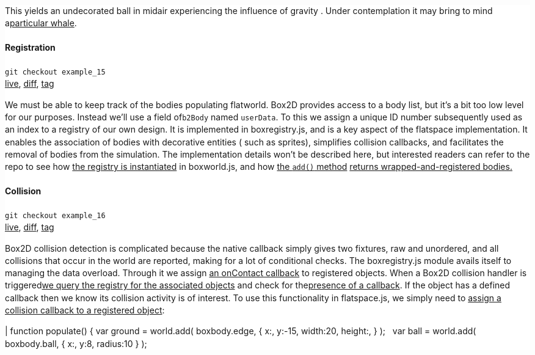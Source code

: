 This yields an undecorated ball in midair experiencing the influence of gravity
. Under contemplation it may bring to mind a[particular whale][166].

#### Registration

`git checkout example_15`  
[live][167], [diff][168], [tag][169] 

We must be able to keep track of the bodies populating flatworld. Box2D
provides access to a body list, but it’s a bit too low level for our purposes. 
Instead we’ll use a field of`b2Body` named `userData`. To this we assign a
unique ID number subsequently used as an index to a registry of our own design. 
It is implemented in boxregistry.js, and is a key aspect of the flatspace 
implementation. It enables the association of bodies with decorative entities (
such as sprites), simplifies collision callbacks, and facilitates the removal of
bodies from the simulation. The implementation details won’t be described here, 
but interested readers can refer to the repo to see how
[the registry is instantiated][170] in boxworld.js, and how 
[the `add()` method][171] [returns wrapped-and-registered bodies.][172]

#### Collision

`git checkout example_16`  
[live][173], [diff][174], [tag][175] 

Box2D collision detection is complicated because the native callback simply
gives two fixtures, raw and unordered, and all collisions that occur in the 
world are reported, making for a lot of conditional checks. The boxregistry.js 
module avails itself to managing the data overload. Through it we assign
[an onContact callback][176] to registered objects. When a Box2D collision
handler is triggered[we query the registry for the associated objects][177] and
check for the[presence of a callback][178]. If the object has a defined
callback then we know its collision activity is of interest. To use this 
functionality in flatspace.js, we simply need to
[assign a collision callback to a registered object][179]:

| function populate() {
        var ground = world.add(
            boxbody.edge,
            {
                x:,
                y:-15,
                width:20,
                height:,
            }
        );
     
        var ball = world.add(
            boxbody.ball,
            {
                x:,
                y:8,
                radius:10
            }
        );
     

 [1]: https://developer.mozilla.org/fr/demos/detail/an-ar-game
 [2]: https://developer.mozilla.org/en/demos/devderby/2013/may
 [3]: https://developer.mozilla.org/en/demos/devderby
 [4]: http://en.wikipedia.org/wiki/Augmented_reality
 [5]: http://abrie.github.io/devderby-may-2013
 [6]: http://www.youtube.com/watch?v=Pa_EwQ0DoWk
 [7]: http://dev.w3.org/2011/webrtc/editor/getusermedia.html
 [8]: https://github.com/kig/JSARToolKit
 [9]: https://github.com/mrdoob/three.js/
 [10]: https://github.com/kripken/box2d.js
 [11]: https://github.com/abrie/devderby-may-2013-technical
 [12]: https://github.com/abrie/devderby-may-2013-technical/tags
 [13]: http://abrie.github.io/devderby-may-2013-technical/
 [14]: http://hacks.mozilla.org/2013/10/an-ar-game-technical-overview/#realspace
 [15]: http://hacks.mozilla.org/2013/10/an-ar-game-technical-overview/#flatspace
 [16]: http://hacks.mozilla.org/2013/10/an-ar-game-technical-overview/#conduit
 [17]: http://abrie.github.io/devderby-may-2013-technical/example_0/application.html
 [18]: https://github.com/abrie/devderby-may-2013-technical/commit/bef8bf5c6505e30a3fc9ad0f2f4564df060c4296
 [19]: https://github.com/abrie/devderby-may-2013-technical/tree/example_0
 [20]: http://requirejs.org/
 [21]: https://developer.mozilla.org/en-US/docs/Web/API/window.requestAnimationFrame
 [22]: http://abrie.github.io/devderby-may-2013-technical/example_1/application.html
 [23]: https://github.com/abrie/devderby-may-2013-technical/commit/4d7f2faa18b794be4bd0a10d4fa0c6dfa306e519
 [24]: https://github.com/abrie/devderby-may-2013-technical/tree/example_1
 [25]: http://en.wikipedia.org/wiki/HTML5
 [26]: http://en.wikipedia.org/wiki/Webrtc
 [27]: http://en.wikipedia.org/wiki/Webcam
 [28]: http://firefox.com/
 [29]: https://developer.mozilla.org/en-US/docs/Web/API/Navigator.getUserMedia
 [30]: https://developer.mozilla.org/
 [31]: http://requirejs.org/docs/api.html#define
 [32]: https://github.com/abrie/devderby-may-2013-technical/blob/master/webcam.js
 [33]: https://github.com/abrie/devderby-may-2013-technical/commit/4d7f2faa18b794be4bd0a10d4fa0c6dfa306e519/#L0R32
 [34]: https://github.com/abrie/devderby-may-2013-technical/commit/4d7f2faa18b794be4bd0a10d4fa0c6dfa306e519/#L0R25
 [35]: http://abrie.github.io/devderby-may-2013-technical/example_2/application.html
 [36]: https://github.com/abrie/devderby-may-2013-technical/commit/388378463230b28c333b4954154f087919d7a3c2
 [37]: https://github.com/abrie/devderby-may-2013-technical/tree/example_2
 [38]: http://en.wikipedia.org/wiki/Fiduciary_marker
 [39]: https://github.com/kig/JSARToolKit/tree/master/demos/markers
 [40]: img/AR-Game-16_and_32.png
 [41]: http://www.hitl.washington.edu/artoolkit/
 [42]: http://en.wikipedia.org/wiki/C%2B%2B
 [43]: http://en.wikipedia.org/wiki/University_of_Washington
 [44]: http://www.hitl.washington.edu/home/
 [45]: http://en.wikipedia.org/wiki/Seattle
 [46]: http://nyatla.jp/nyartoolkit/wp/?page_id=198
 [47]: http://www.libspark.org/wiki/saqoosha/FLARToolKit/en
 [48]: https://github.com/abrie/devderby-may-2013-technical/blob/example_2/ardetector.js#L10
 [49]: https://github.com/abrie/devderby-may-2013-technical/blob/example_2/ardetector.js#L24
 [50]: https://github.com/abrie/devderby-may-2013-technical/blob/example_2/ardetector.js#L65
 [51]: https://github.com/abrie/devderby-may-2013-technical/blob/example_2/application.js#L34
 [52]: https://github.com/abrie/devderby-may-2013-technical/blob/example_2/application.js#L47
 [53]: http://abrie.github.io/devderby-may-2013-technical/example_3/application.html
 [54]: https://github.com/abrie/devderby-may-2013-technical/commit/c9de6aaf6805c760bbab6671126c323ac4227dad
 [55]: https://github.com/abrie/devderby-may-2013-technical/tree/example_3
 [56]: https://github.com/abrie/devderby-may-2013-technical/blob/example_2/application.js#L19
 [57]: https://developer.mozilla.org/en/WebGL "WebGL"
 [58]: https://github.com/abrie/devderby-may-2013-technical/blob/example_3/arview.js#L11
 [59]: https://github.com/abrie/devderby-may-2013-technical/blob/example_3/arview.js#L14
 [60]: https://github.com/abrie/devderby-may-2013-technical/blob/example_3/application.js#L31
 [61]: http://en.wikipedia.org/wiki/Cache_(computing)
 [62]: img/AR-Game-example_3.png
 [63]: http://hacks.mozilla.org/2013/10/an-ar-game-technical-overview/#example_2
 [64]: http://abrie.github.io/devderby-may-2013-technical/example_4/application.html
 [65]: https://github.com/abrie/devderby-may-2013-technical/commit/e16eb6c510d3f0e38b66057befa51406b516e38c
 [66]: https://github.com/abrie/devderby-may-2013-technical/tree/example_4
 [67]: http://youtu.be/g4n9lebq_Kg
 [68]: http://en.wikipedia.org/wiki/Transformation_matrix
 [69]: http://en.wikipedia.org/wiki/Camera_matrix
 [70]: https://github.com/abrie/devderby-may-2013-technical/blob/master/ardetector.js
 [71]: https://github.com/abrie/devderby-may-2013-technical/blob/example_4/ardetector.js#L24
 [72]: https://developer.mozilla.org/en-US/docs/Web/JavaScript/Typed_arrays/Float32Array
 [73]: http://en.wikipedia.org/wiki/Monkey_patch
 [74]: https://github.com/abrie/devderby-may-2013-technical/blob/example_4/arobject.js#L21
 [75]: https://github.com/abrie/devderby-may-2013-technical/blob/example_4/arobject.js#L16
 [76]: https://github.com/abrie/devderby-may-2013-technical/blob/example_4/arobject.js#L19
 [77]: https://github.com/abrie/devderby-may-2013-technical/blob/example_4/application.js#L57
 [78]: img/AR-Game-example_4.png
 [79]: http://abrie.github.io/devderby-may-2013-technical/example_5/application.html
 [80]: https://github.com/abrie/devderby-may-2013-technical/commit/1c28aa84b7559cdd46f04d31ef94abb7b7136854
 [81]: https://github.com/abrie/devderby-may-2013-technical/tree/example_5
 [82]: http://youtu.be/50nYnIBJtTg
 [83]: https://github.com/abrie/devderby-may-2013-technical/blob/example_5/arobject.js#L35
 [84]: https://github.com/abrie/devderby-may-2013-technical/blob/example_5/arobject.js#L29
 [85]: https://github.com/abrie/devderby-may-2013-technical/blob/example_5/arobject.js#L38
 [86]: img/AR-Game-example_5.png
 [87]: http://abrie.github.io/devderby-may-2013-technical/example_6/application.html
 [88]: https://github.com/abrie/devderby-may-2013-technical/commit/0e4f2d5b9058425cbf61befabb510df20d5563ac
 [89]: https://github.com/abrie/devderby-may-2013-technical/tree/example_6
 [90]: http://youtu.be/BtAxElxQiFk
 [91]: https://github.com/abrie/devderby-may-2013-technical/blob/example_6/arobject.js#L44
 [92]: http://hacks.mozilla.org/2013/10/an-ar-game-technical-overview/#step3
 [93]: https://github.com/abrie/devderby-may-2013-technical/blob/example_6/arobject.js#L46
 [94]: https://github.com/abrie/devderby-may-2013-technical/blob/example_6/arview.js#L78
 [95]: https://github.com/abrie/devderby-may-2013-technical/blob/example_6/arview.js#L75
 [96]: https://github.com/abrie/devderby-may-2013-technical/blob/example_6/arview.js#L85
 [97]: img/AR-Game-example_6.png
 [98]: http://abrie.github.io/devderby-may-2013-technical/example_7/application.html
 [99]: https://github.com/abrie/devderby-may-2013-technical/commit/81b4a4ae2c44a910b319eff43edd7b1f8ea1651c
 [100]: https://github.com/abrie/devderby-may-2013-technical/tree/example_7
 [101]: http://youtu.be/GM5eu3NBMZY
 [102]: https://github.com/abrie/devderby-may-2013-technical/blob/example_7/arview.js#L90
 [103]: https://github.com/abrie/devderby-may-2013-technical/blob/example_7/arview.js#L85
 [104]: img/AR-Game-example_7.png
 [105]: http://abrie.github.io/devderby-may-2013-technical/example_8/application.html
 [106]: https://github.com/abrie/devderby-may-2013-technical/commit/3f236ed4f79704be9733cba55efd4f4c47a35ef5
 [107]: https://github.com/abrie/devderby-may-2013-technical/tree/example_8
 [108]: https://github.com/abrie/devderby-may-2013-technical/blob/example_8/arview.js#L92
 [109]: https://github.com/abrie/devderby-may-2013-technical/blob/example_8/arview.js#L95
 [110]: http://en.wiktionary.org/wiki/caveat
 [111]: https://github.com/abrie/devderby-may-2013-technical/blob/example_8/arview.js#L100
 [112]: https://github.com/abrie/devderby-may-2013-technical/blob/example_8/arobject.js#L78
 [113]: https://github.com/abrie/devderby-may-2013-technical/blob/example_8/arobject.js#L43
 [114]: https://github.com/abrie/devderby-may-2013-technical/blob/example_8/arview.js#L62
 [115]: https://github.com/abrie/devderby-may-2013-technical/blob/example_8/arview.js#L183
 [116]: http://abrie.github.io/devderby-may-2013-technical/example_9/application.html
 [117]: https://github.com/abrie/devderby-may-2013-technical/commit/005f87d6c40322309ad9a68d4b2627cc6599684d
 [118]: https://github.com/abrie/devderby-may-2013-technical/tree/example_9
 [119]: https://github.com/abrie/devderby-may-2013-technical/blob/example_9/realspace.js
 [120]: https://github.com/abrie/devderby-may-2013-technical/blob/example_9/application.js
 [121]: http://en.wikipedia.org/wiki/Flatland
 [122]: http://abrie.github.io/devderby-may-2013-technical/example_10/application.html
 [123]: https://github.com/abrie/devderby-may-2013-technical/commit/1ae5a00a63d0a6def6aeeab1f6d6fa7552f9d488
 [124]: https://github.com/abrie/devderby-may-2013-technical/tree/example_10
 [125]: https://github.com/abrie/devderby-may-2013-technical/blob/example_10/flatspace.js
 [126]: https://github.com/abrie/devderby-may-2013-technical/blob/example_0/application.js
 [127]: http://abrie.github.io/devderby-may-2013-technical/example_11/application.html
 [128]: https://github.com/abrie/devderby-may-2013-technical/commit/23e97233b1da08b4aebedd96917e406613286c1a
 [129]: https://github.com/abrie/devderby-may-2013-technical/tree/example_11
 [130]: http://en.wikipedia.org/wiki/Motion_(physics)
 [131]: http://en.wikipedia.org/wiki/Nature
 [132]: http://en.wikipedia.org/wiki/Source-to-source_compiler
 [133]: http://en.wikipedia.org/wiki/Box2d
 [134]: https://github.com/kripken/box2d.js/
 [135]: https://code.google.com/p/box2d/
 [136]: http://en.wikipedia.org/wiki/LLVM
 [137]: https://github.com/kripken/emscripten
 [138]: http://box2d.org/manual.pdf
 [139]: https://github.com/abrie/devderby-may-2013-technical/blob/example_11/boxworld.js
 [140]: https://github.com/abrie/devderby-may-2013-technical/commit/23e97233b1da08b4aebedd96917e406613286c1a#diff-19f884bd80981aedf202452cae4fc0f0
 [141]: http://en.wikipedia.org/wiki/Virtual_function
 [142]: http://abrie.github.io/devderby-may-2013-technical/example_12/application.html
 [143]: https://github.com/abrie/devderby-may-2013-technical/commit/dfa4fee9ccb3a40d17b7678adfdeb0d87a63420b
 [144]: https://github.com/abrie/devderby-may-2013-technical/tree/example_12
 [145]: https://github.com/abrie/devderby-may-2013-technical/blob/example_12/boxview.js#L9
 [146]: https://github.com/abrie/devderby-may-2013-technical/blob/example_12/boxview.js#L24
 [147]: https://github.com/abrie/devderby-may-2013-technical/blob/example_12/boxview.js#L31
 [148]: https://github.com/abrie/devderby-may-2013-technical/blob/example_12/boxview.js#L12
 [149]: https://github.com/abrie/devderby-may-2013-technical/blob/example_12/boxview.js
 [150]: https://github.com/abrie/devderby-may-2013-technical/commit/dfa4fee9ccb3a40d17b7678adfdeb0d87a63420b#diff-19f884bd80981aedf202452cae4fc0f0
 [151]: https://github.com/abrie/devderby-may-2013-technical/blob/7d2c4de27aa3ed5b04ab1b02c0e79643a51e17f2/application.css
 [152]: http://abrie.github.io/devderby-may-2013-technical/example_13/application.html
 [153]: https://github.com/abrie/devderby-may-2013-technical/commit/806d65ceca9707463a1cdfebc9d8feef433d85eb
 [154]: https://github.com/abrie/devderby-may-2013-technical/tree/example_13
 [155]: http://en.wikipedia.org/wiki/Virtual_method_table
 [156]: https://github.com/kripken/box2d.js/#using-debug-draw
 [157]: https://github.com/abrie/devderby-may-2013-technical/blob/example_13/boxdebugdraw.js#L181
 [158]: https://github.com/abrie/devderby-may-2013-technical/blob/example_13/boxdebugdraw.js
 [159]: http://abrie.github.io/devderby-may-2013-technical/example_14/application.html
 [160]: https://github.com/abrie/devderby-may-2013-technical/commit/b7117c1914941514855e01ee1a9573b853f4811a
 [161]: https://github.com/abrie/devderby-may-2013-technical/tree/example_14
 [162]: https://github.com/abrie/devderby-may-2013-technical/blob/example_14/boxbody.js
 [163]: https://github.com/abrie/devderby-may-2013-technical/blob/example_14/boxbody.js#L5
 [164]: https://github.com/abrie/devderby-may-2013-technical/blob/example_14/boxworld.js#L13
 [165]: https://github.com/abrie/devderby-may-2013-technical/blob/example_14/flatspace.js#L33
 [166]: http://en.wikipedia.org/wiki/List_of_minor_The_Hitchhiker's_Guide_to_the_Galaxy_characters#Whale
 [167]: http://abrie.github.io/devderby-may-2013-technical/example_15/application.html
 [168]: https://github.com/abrie/devderby-may-2013-technical/commit/04a86c1b28b642d876dd7e80947f361718c120d6
 [169]: https://github.com/abrie/devderby-may-2013-technical/tree/example_15
 [170]: https://github.com/abrie/devderby-may-2013-technical/blob/example_15/boxworld.js#L8
 [171]: https://github.com/abrie/devderby-may-2013-technical/blob/example_15/boxworld.js#L14
 [172]: https://github.com/abrie/devderby-may-2013-technical/blob/example_15/boxworld.js#L16
 [173]: http://abrie.github.io/devderby-may-2013-technical/example_16/application.html
 [174]: https://github.com/abrie/devderby-may-2013-technical/commit/d6a6657060d040bec2a002deac34d03e81122d25
 [175]: https://github.com/abrie/devderby-may-2013-technical/tree/example_16
 [176]: https://github.com/abrie/devderby-may-2013-technical/blob/example_16/boxregistry.js#L20
 [177]: https://github.com/abrie/devderby-may-2013-technical/blob/example_16/boxworld.js#L38
 [178]: https://github.com/abrie/devderby-may-2013-technical/blob/example_16/boxworld.js#L41
 [179]: https://github.com/abrie/devderby-may-2013-technical/blob/example_16/flatspace.js#L52
 [180]: http://abrie.github.io/devderby-may-2013-technical/example_17/application.html
 [181]: https://github.com/abrie/devderby-may-2013-technical/commit/9d9c2b91c7c7f55610d0b8459eccc76c4381c554
 [182]: https://github.com/abrie/devderby-may-2013-technical/tree/example_17
 [183]: https://github.com/abrie/devderby-may-2013-technical/blob/example_17/boxregistry.js#L22
 [184]: https://github.com/abrie/devderby-may-2013-technical/blob/example_17/boxregistry.js#L50
 [185]: https://github.com/abrie/devderby-may-2013-technical/blob/example_17/boxworld.js#L26
 [186]: https://github.com/abrie/devderby-may-2013-technical/blob/example_17/boxworld.js#L18
 [187]: https://github.com/abrie/devderby-may-2013-technical/blob/example_17/boxworld.js#L48
 [188]: https://github.com/abrie/devderby-may-2013-technical/blob/example_17/flatspace.js#L54
 [189]: http://abrie.github.io/devderby-may-2013-technical/example_18/application.html
 [190]: https://github.com/abrie/devderby-may-2013-technical/commit/682aa2b215e6d918393d03dd103f3338c59a2be0
 [191]: https://github.com/abrie/devderby-may-2013-technical/tree/example_18
 [192]: https://github.com/abrie/devderby-may-2013-technical/blob/example_18/boxregistry.js#L23
 [193]: http://abrie.github.io/devderby-may-2013-technical/example_19/application.html
 [194]: https://github.com/abrie/devderby-may-2013-technical/commit/736662188f65cbdb6aae7572ffcc46d1ced38253
 [195]: https://github.com/abrie/devderby-may-2013-technical/tree/example_19
 [196]: https://github.com/abrie/devderby-may-2013-technical/blob/example_19/boxbody.js#L42
 [197]: img/sensor-cluster.png
 [198]: http://abrie.github.io/devderby-may-2013-technical/example_20/application.html
 [199]: https://github.com/abrie/devderby-may-2013-technical/commit/ada13bcf70b633a06afbad065d2cdea6b86baeb2
 [200]: https://github.com/abrie/devderby-may-2013-technical/tree/example_20
 [201]: http://abrie.github.io/devderby-may-2013-technical/example_21/application.html
 [202]: https://github.com/abrie/devderby-may-2013-technical/commit/b93aab3db72cdcd004d1048c9a7e8b097ced547f
 [203]: https://github.com/abrie/devderby-may-2013-technical/tree/example_21
 [204]: http://abrie.github.io/devderby-may-2013-technical/example_22/application.html
 [205]: https://github.com/abrie/devderby-may-2013-technical/commit/7d1c2a2ce676f19a1970ce254eeecbeced299a34
 [206]: https://github.com/abrie/devderby-may-2013-technical/tree/example_22
 [207]: http://abrie.github.io/devderby-may-2013-technical/example_23/application.html
 [208]: https://github.com/abrie/devderby-may-2013-technical/commit/05b6bf16fa2da753ddfd9a777a5523e2272df693
 [209]: https://github.com/abrie/devderby-may-2013-technical/tree/example_23